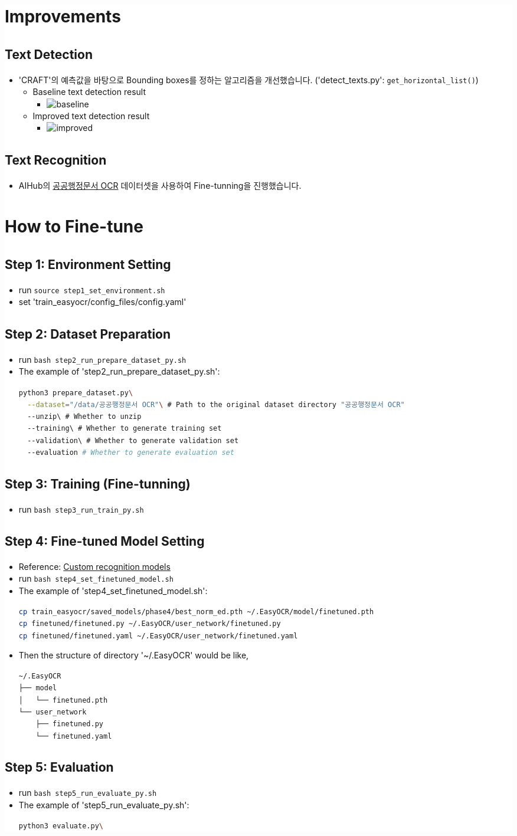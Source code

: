# Improvements
## Text Detection
- 'CRAFT'의 예측값을 바탕으로 Bounding boxes를 정하는 알고리즘을 개선했습니다. ('detect_texts.py': `get_horizontal_list()`)
  - Baseline text detection result
    - <img src="https://i.imgur.com/WJSRjjA.png" alt="baseline" width="500"/>
  - Improved text detection result
    - <img src="https://i.imgur.com/L2Ea0bL.png" alt="improved" width="500"/>
## Text Recognition
- AIHub의 [공공행정문서 OCR](https://aihub.or.kr/aihubdata/data/view.do?currMenu=115&topMenu=100&aihubDataSe=realm&dataSetSn=88) 데이터셋을 사용하여 Fine-tunning을 진행했습니다.

# How to Fine-tune
## Step 1: Environment Setting
- run `source step1_set_environment.sh`
- set 'train_easyocr/config_files/config.yaml'
## Step 2: Dataset Preparation
- run `bash step2_run_prepare_dataset_py.sh`
- The example of 'step2_run_prepare_dataset_py.sh':
  ```sh
  python3 prepare_dataset.py\
    --dataset="/data/공공행정문서 OCR"\ # Path to the original dataset directory "공공행정문서 OCR"
    --unzip\ # Whether to unzip
    --training\ # Whether to generate training set
    --validation\ # Whether to generate validation set
    --evaluation # Whether to generate evaluation set
  ```
## Step 3: Training (Fine-tunning)
- run `bash step3_run_train_py.sh`
## Step 4: Fine-tuned Model Setting
- Reference: [Custom recognition models](https://github.com/JaidedAI/EasyOCR/blob/master/custom_model.md)
- run `bash step4_set_finetuned_model.sh`
- The example of 'step4_set_finetuned_model.sh':
  ```sh
  cp train_easyocr/saved_models/phase4/best_norm_ed.pth ~/.EasyOCR/model/finetuned.pth
  cp finetuned/finetuned.py ~/.EasyOCR/user_network/finetuned.py
  cp finetuned/finetuned.yaml ~/.EasyOCR/user_network/finetuned.yaml
  ```
- Then the structure of directory '~/.EasyOCR' would be like,
  ```
  ~/.EasyOCR
  ├── model
  │   └── finetuned.pth
  └── user_network
      ├── finetuned.py
      └── finetuned.yaml
  ```
## Step 5: Evaluation
- run `bash step5_run_evaluate_py.sh`
- The example of 'step5_run_evaluate_py.sh':
  ```sh
  python3 evaluate.py\
  ```